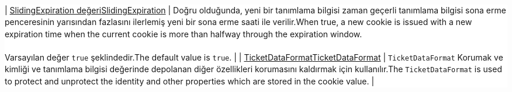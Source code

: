 |      [<span data-ttu-id="9f4a2-287">SlidingExpiration değeri</span><span class="sxs-lookup"><span data-stu-id="9f4a2-287">SlidingExpiration</span></span>](/dotnet/api/microsoft.aspnetcore.authentication.cookies.cookieauthenticationoptions.slidingexpiration)      |                                                                           <span data-ttu-id="9f4a2-288">Doğru olduğunda, yeni bir tanımlama bilgisi zaman geçerli tanımlama bilgisi sona erme penceresinin yarısından fazlasını ilerlemiş yeni bir sona erme saati ile verilir.</span><span class="sxs-lookup"><span data-stu-id="9f4a2-288">When true, a new cookie is issued with a new expiration time when the current cookie is more than halfway through the expiration window.</span></span><br><br><span data-ttu-id="9f4a2-289">Varsayılan değer `true` şeklindedir.</span><span class="sxs-lookup"><span data-stu-id="9f4a2-289">The default value is `true`.</span></span>                                                                           |
|       [<span data-ttu-id="9f4a2-290">TicketDataFormat</span><span class="sxs-lookup"><span data-stu-id="9f4a2-290">TicketDataFormat</span></span>](/dotnet/api/microsoft.aspnetcore.authentication.cookies.cookieauthenticationoptions.ticketdataformat)       |                                                                                                 <span data-ttu-id="9f4a2-291">`TicketDataFormat` Korumak ve kimliği ve tanımlama bilgisi değerinde depolanan diğer özellikleri korumasını kaldırmak için kullanılır.</span><span class="sxs-lookup"><span data-stu-id="9f4a2-291">The `TicketDataFormat` is used to protect and unprotect the identity and other properties which are stored in the cookie value.</span></span>                                                                                                  |

